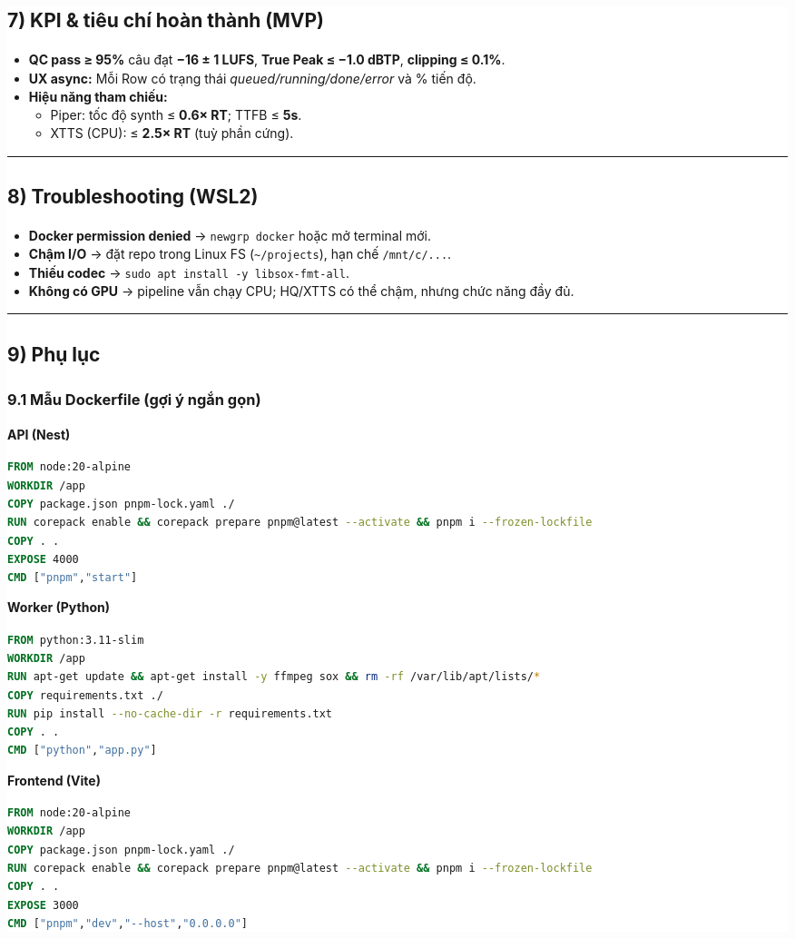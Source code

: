 
## 7) KPI & tiêu chí hoàn thành (MVP)

- **QC pass ≥ 95%** câu đạt **−16 ± 1 LUFS**, **True Peak ≤ −1.0 dBTP**, **clipping ≤ 0.1%**.
- **UX async:** Mỗi Row có trạng thái *queued/running/done/error* và % tiến độ.
- **Hiệu năng tham chiếu:**
  - Piper: tốc độ synth ≤ **0.6× RT**; TTFB ≤ **5s**.
  - XTTS (CPU): ≤ **2.5× RT** (tuỳ phần cứng).

---

## 8) Troubleshooting (WSL2)

- **Docker permission denied** → `newgrp docker` hoặc mở terminal mới.
- **Chậm I/O** → đặt repo trong Linux FS (`~/projects`), hạn chế `/mnt/c/...`.
- **Thiếu codec** → `sudo apt install -y libsox-fmt-all`.
- **Không có GPU** → pipeline vẫn chạy CPU; HQ/XTTS có thể chậm, nhưng chức năng đầy đủ.

---

## 9) Phụ lục

### 9.1 Mẫu Dockerfile (gợi ý ngắn gọn)

**API (Nest)**
```dockerfile
FROM node:20-alpine
WORKDIR /app
COPY package.json pnpm-lock.yaml ./
RUN corepack enable && corepack prepare pnpm@latest --activate && pnpm i --frozen-lockfile
COPY . .
EXPOSE 4000
CMD ["pnpm","start"]
```

**Worker (Python)**
```dockerfile
FROM python:3.11-slim
WORKDIR /app
RUN apt-get update && apt-get install -y ffmpeg sox && rm -rf /var/lib/apt/lists/*
COPY requirements.txt ./
RUN pip install --no-cache-dir -r requirements.txt
COPY . .
CMD ["python","app.py"]
```

**Frontend (Vite)**
```dockerfile
FROM node:20-alpine
WORKDIR /app
COPY package.json pnpm-lock.yaml ./
RUN corepack enable && corepack prepare pnpm@latest --activate && pnpm i --frozen-lockfile
COPY . .
EXPOSE 3000
CMD ["pnpm","dev","--host","0.0.0.0"]
```

